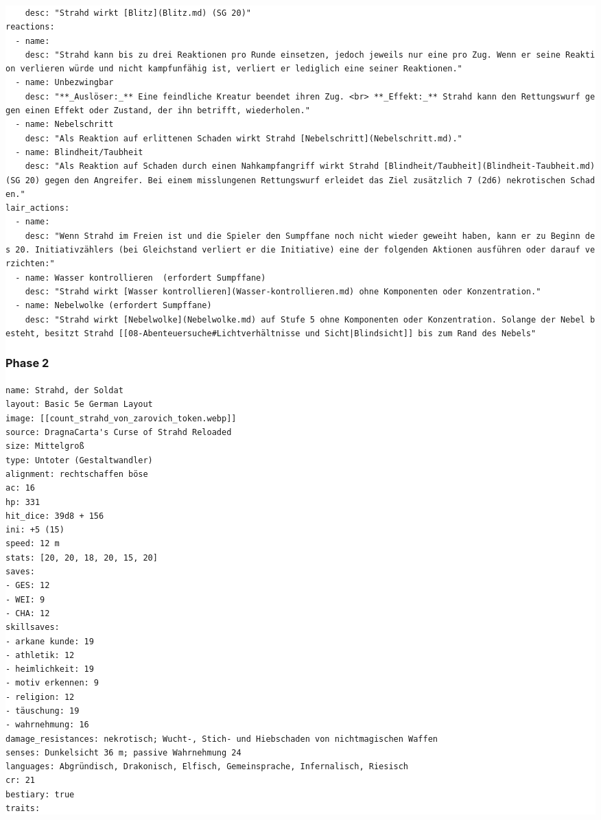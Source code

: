 ```statblock
    desc: "Strahd wirkt [Blitz](Blitz.md) (SG 20)"
reactions:
  - name: 
    desc: "Strahd kann bis zu drei Reaktionen pro Runde einsetzen, jedoch jeweils nur eine pro Zug. Wenn er seine Reaktion verlieren würde und nicht kampfunfähig ist, verliert er lediglich eine seiner Reaktionen."
  - name: Unbezwingbar
    desc: "**_Auslöser:_** Eine feindliche Kreatur beendet ihren Zug. <br> **_Effekt:_** Strahd kann den Rettungswurf gegen einen Effekt oder Zustand, der ihn betrifft, wiederholen."
  - name: Nebelschritt
    desc: "Als Reaktion auf erlittenen Schaden wirkt Strahd [Nebelschritt](Nebelschritt.md)."
  - name: Blindheit/Taubheit
    desc: "Als Reaktion auf Schaden durch einen Nahkampfangriff wirkt Strahd [Blindheit/Taubheit](Blindheit-Taubheit.md) (SG 20) gegen den Angreifer. Bei einem misslungenen Rettungswurf erleidet das Ziel zusätzlich 7 (2d6) nekrotischen Schaden."
lair_actions:
  - name: 
    desc: "Wenn Strahd im Freien ist und die Spieler den Sumpffane noch nicht wieder geweiht haben, kann er zu Beginn des 20. Initiativzählers (bei Gleichstand verliert er die Initiative) eine der folgenden Aktionen ausführen oder darauf verzichten:"
  - name: Wasser kontrollieren  (erfordert Sumpffane)
    desc: "Strahd wirkt [Wasser kontrollieren](Wasser-kontrollieren.md) ohne Komponenten oder Konzentration."
  - name: Nebelwolke (erfordert Sumpffane)
    desc: "Strahd wirkt [Nebelwolke](Nebelwolke.md) auf Stufe 5 ohne Komponenten oder Konzentration. Solange der Nebel besteht, besitzt Strahd [[08-Abenteuersuche#Lichtverhältnisse und Sicht|Blindsicht]] bis zum Rand des Nebels"
```

### Phase 2

```statblock
name: Strahd, der Soldat
layout: Basic 5e German Layout
image: [[count_strahd_von_zarovich_token.webp]]
source: DragnaCarta's Curse of Strahd Reloaded
size: Mittelgroß
type: Untoter (Gestaltwandler)
alignment: rechtschaffen böse
ac: 16
hp: 331
hit_dice: 39d8 + 156
ini: +5 (15)
speed: 12 m
stats: [20, 20, 18, 20, 15, 20]
saves:
- GES: 12
- WEI: 9
- CHA: 12
skillsaves:
- arkane kunde: 19
- athletik: 12
- heimlichkeit: 19
- motiv erkennen: 9
- religion: 12
- täuschung: 19
- wahrnehmung: 16
damage_resistances: nekrotisch; Wucht‑, Stich‑ und Hiebschaden von nichtmagischen Waffen
senses: Dunkelsicht 36 m; passive Wahrnehmung 24
languages: Abgründisch, Drakonisch, Elfisch, Gemeinsprache, Infernalisch, Riesisch
cr: 21
bestiary: true
traits:
```